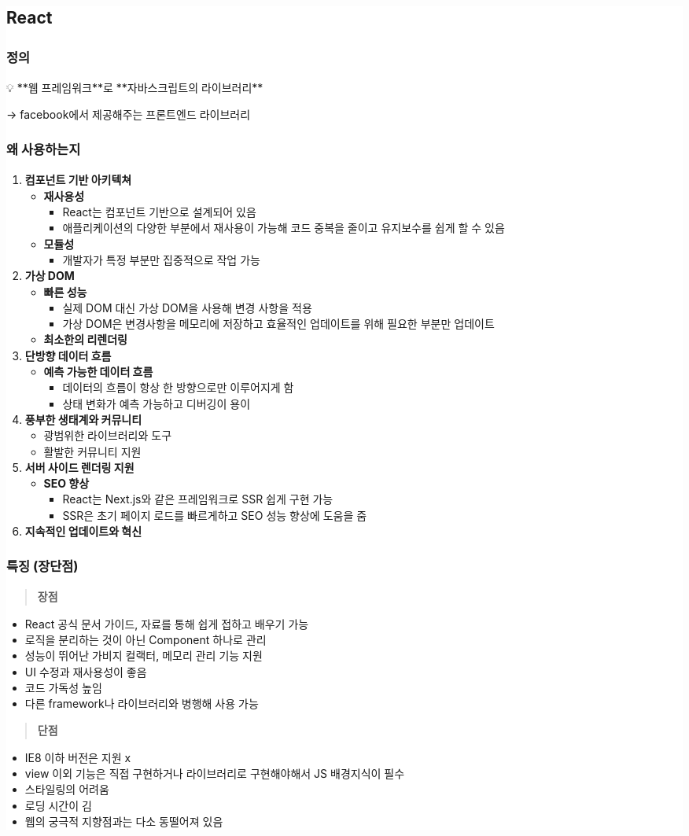 ## React

### 정의

<aside>
💡 **웹 프레임워크**로 **자바스크립트의 라이브러리**

</aside>

→ facebook에서 제공해주는 프론트엔드 라이브러리

### 왜 사용하는지

1. **컴포넌트 기반 아키텍쳐**
    - **재사용성**
        - React는 컴포넌트 기반으로 설계되어 있음
        - 애플리케이션의 다양한 부분에서 재사용이 가능해 코드 중복을 줄이고 유지보수를 쉽게 할 수 있음
    - **모듈성**
        - 개발자가 특정 부분만 집중적으로 작업 가능
2. **가상 DOM**
    - **빠른 성능**
        - 실제 DOM 대신 가상 DOM을 사용해 변경 사항을 적용
        - 가상 DOM은 변경사항을 메모리에 저장하고 효율적인 업데이트를 위해 필요한 부분만 업데이트
    - **최소한의 리렌더링**
3. **단방향 데이터 흐름**
    - **예측 가능한 데이터 흐름**
        - 데이터의 흐름이 항상 한 방향으로만 이루어지게 함
        - 상태 변화가 예측 가능하고 디버깅이 용이
4. **풍부한 생태계와 커뮤니티**
    - 광범위한 라이브러리와 도구
    - 활발한 커뮤니티 지원
5. **서버 사이드 렌더링 지원**
    - **SEO 향상**
        - React는 Next.js와 같은 프레임워크로 SSR 쉽게 구현 가능
        - SSR은 초기 페이지 로드를 빠르게하고 SEO 성능 향상에 도움을 줌
6. **지속적인 업데이트와 혁신**

### 특징 (장단점)

> **장점**
> 
- React 공식 문서 가이드, 자료를 통해 쉽게 접하고 배우기 가능
- 로직을 분리하는 것이 아닌 Component 하나로 관리
- 성능이 뛰어난 가비지 컬랙터, 메모리 관리 기능 지원
- UI 수정과 재사용성이 좋음
- 코드 가독성 높임
- 다른 framework나 라이브러리와 병행해 사용 가능

> **단점**
> 
- IE8 이하 버전은 지원 x
- view 이외 기능은 직접 구현하거나 라이브러리로 구현해야해서 JS 배경지식이 필수
- 스타일링의 어려움
- 로딩 시간이 김
- 웹의 궁극적 지향점과는 다소 동떨어져 있음
